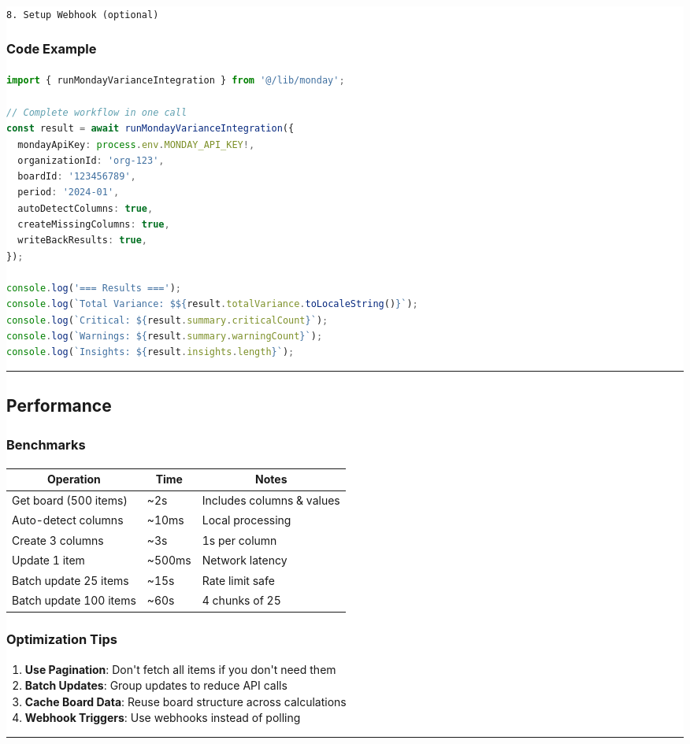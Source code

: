 ```
8. Setup Webhook (optional)
```

### Code Example

```typescript
import { runMondayVarianceIntegration } from '@/lib/monday';

// Complete workflow in one call
const result = await runMondayVarianceIntegration({
  mondayApiKey: process.env.MONDAY_API_KEY!,
  organizationId: 'org-123',
  boardId: '123456789',
  period: '2024-01',
  autoDetectColumns: true,
  createMissingColumns: true,
  writeBackResults: true,
});

console.log('=== Results ===');
console.log(`Total Variance: $${result.totalVariance.toLocaleString()}`);
console.log(`Critical: ${result.summary.criticalCount}`);
console.log(`Warnings: ${result.summary.warningCount}`);
console.log(`Insights: ${result.insights.length}`);
```

---

## Performance

### Benchmarks

| Operation | Time | Notes |
|-----------|------|-------|
| Get board (500 items) | ~2s | Includes columns & values |
| Auto-detect columns | ~10ms | Local processing |
| Create 3 columns | ~3s | 1s per column |
| Update 1 item | ~500ms | Network latency |
| Batch update 25 items | ~15s | Rate limit safe |
| Batch update 100 items | ~60s | 4 chunks of 25 |

### Optimization Tips

1. **Use Pagination**: Don't fetch all items if you don't need them
2. **Batch Updates**: Group updates to reduce API calls
3. **Cache Board Data**: Reuse board structure across calculations
4. **Webhook Triggers**: Use webhooks instead of polling

---